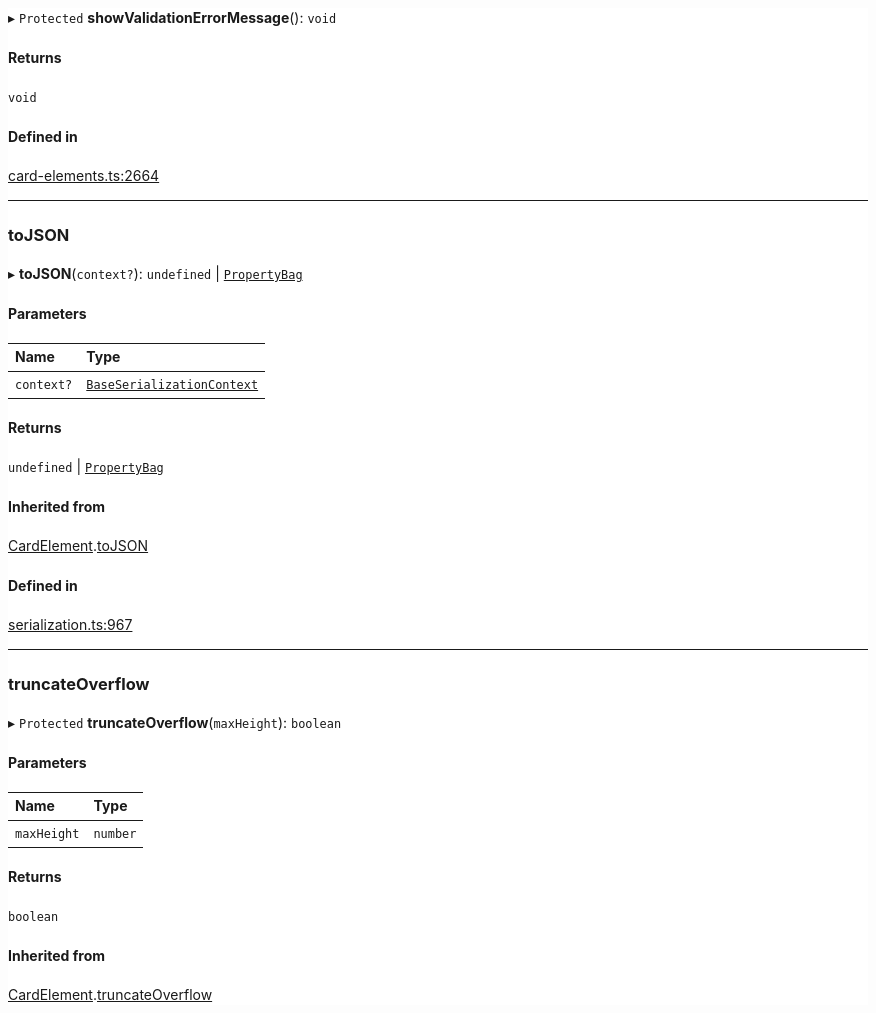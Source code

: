 ▸ `Protected` **showValidationErrorMessage**(): `void`

#### Returns

`void`

#### Defined in

[card-elements.ts:2664](https://github.com/asseco-see/AdaptiveCards/blob/d5d2c7b75/source/nodejs/adaptivecards/src/card-elements.ts#L2664)

___

### toJSON

▸ **toJSON**(`context?`): `undefined` \| [`PropertyBag`](../README.md#propertybag)

#### Parameters

| Name | Type |
| :------ | :------ |
| `context?` | [`BaseSerializationContext`](BaseSerializationContext.md) |

#### Returns

`undefined` \| [`PropertyBag`](../README.md#propertybag)

#### Inherited from

[CardElement](CardElement.md).[toJSON](CardElement.md#tojson)

#### Defined in

[serialization.ts:967](https://github.com/asseco-see/AdaptiveCards/blob/d5d2c7b75/source/nodejs/adaptivecards/src/serialization.ts#L967)

___

### truncateOverflow

▸ `Protected` **truncateOverflow**(`maxHeight`): `boolean`

#### Parameters

| Name | Type |
| :------ | :------ |
| `maxHeight` | `number` |

#### Returns

`boolean`

#### Inherited from

[CardElement](CardElement.md).[truncateOverflow](CardElement.md#truncateoverflow)
